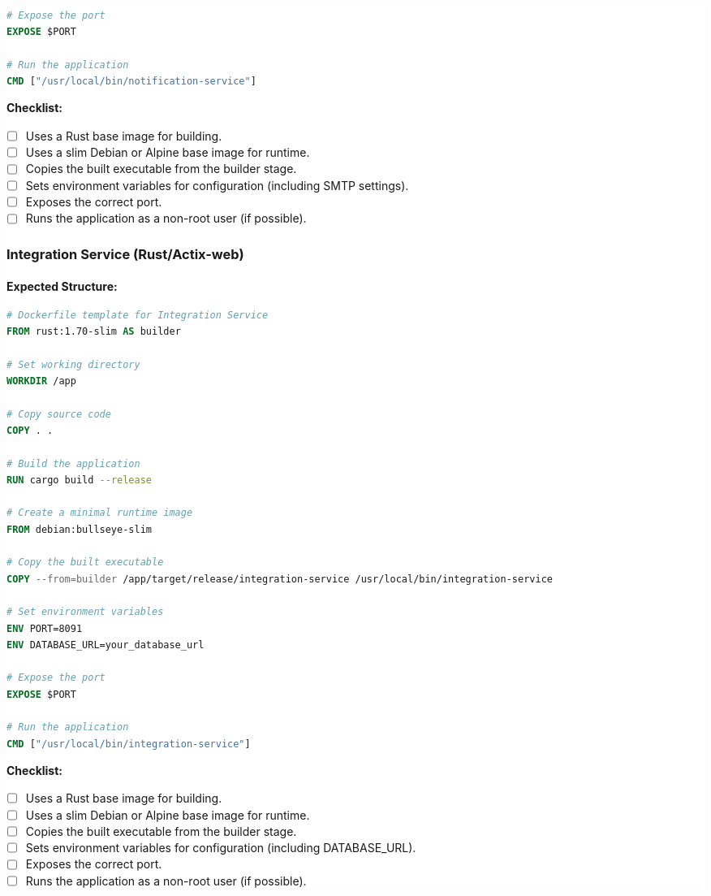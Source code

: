 ```dockerfile
# Expose the port
EXPOSE $PORT

# Run the application
CMD ["/usr/local/bin/notification-service"]
```

**Checklist:**

*   [ ] Uses a Rust base image for building.
*   [ ] Uses a slim Debian or Alpine base image for runtime.
*   [ ] Copies the built executable from the builder stage.
*   [ ] Sets environment variables for configuration (including SMTP settings).
*   [ ] Exposes the correct port.
*   [ ] Runs the application as a non-root user (if possible).

### Integration Service (Rust/Actix-web)

**Expected Structure:**

```dockerfile
# Dockerfile template for Integration Service
FROM rust:1.70-slim AS builder

# Set working directory
WORKDIR /app

# Copy source code
COPY . .

# Build the application
RUN cargo build --release

# Create a minimal runtime image
FROM debian:bullseye-slim

# Copy the built executable
COPY --from=builder /app/target/release/integration-service /usr/local/bin/integration-service

# Set environment variables
ENV PORT=8091
ENV DATABASE_URL=your_database_url

# Expose the port
EXPOSE $PORT

# Run the application
CMD ["/usr/local/bin/integration-service"]
```

**Checklist:**

*   [ ] Uses a Rust base image for building.
*   [ ] Uses a slim Debian or Alpine base image for runtime.
*   [ ] Copies the built executable from the builder stage.
*   [ ] Sets environment variables for configuration (including DATABASE\_URL).
*   [ ] Exposes the correct port.
*   [ ] Runs the application as a non-root user (if possible).
